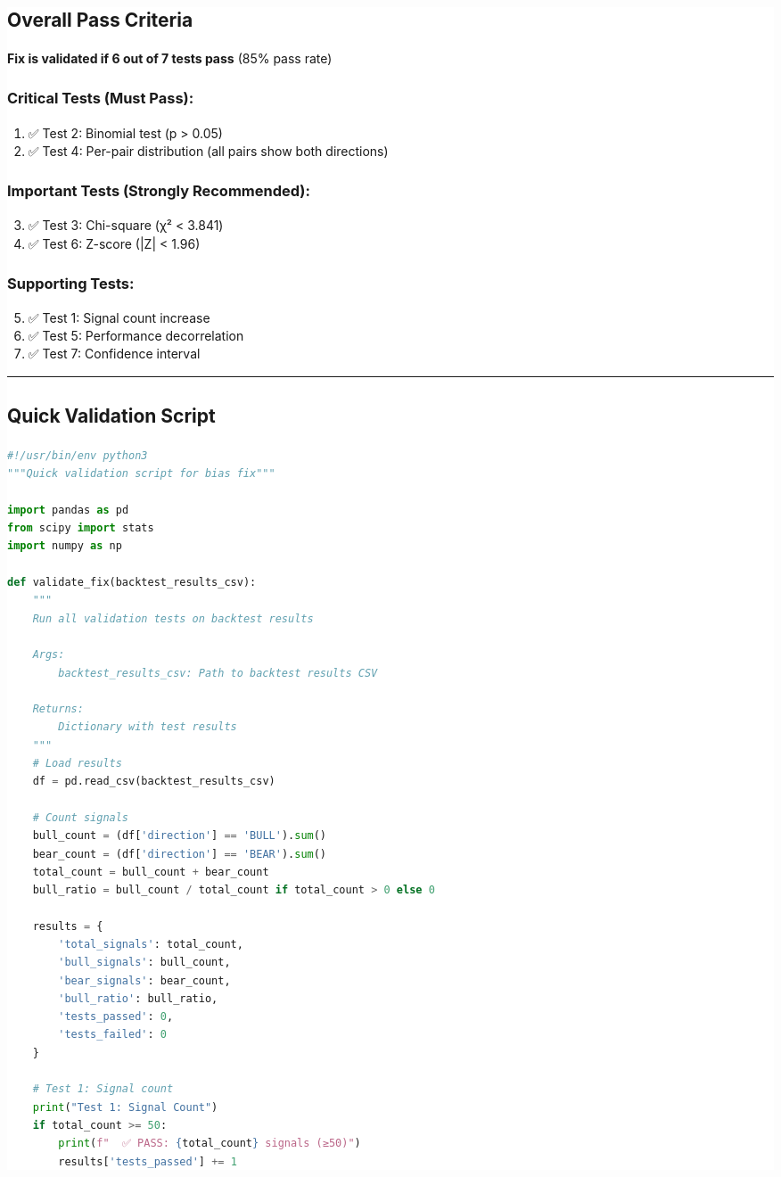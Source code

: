 ## Overall Pass Criteria

**Fix is validated if 6 out of 7 tests pass** (85% pass rate)

### Critical Tests (Must Pass):
1. ✅ Test 2: Binomial test (p > 0.05)
2. ✅ Test 4: Per-pair distribution (all pairs show both directions)

### Important Tests (Strongly Recommended):
3. ✅ Test 3: Chi-square (χ² < 3.841)
4. ✅ Test 6: Z-score (|Z| < 1.96)

### Supporting Tests:
5. ✅ Test 1: Signal count increase
6. ✅ Test 5: Performance decorrelation
7. ✅ Test 7: Confidence interval

---

## Quick Validation Script

```python
#!/usr/bin/env python3
"""Quick validation script for bias fix"""

import pandas as pd
from scipy import stats
import numpy as np

def validate_fix(backtest_results_csv):
    """
    Run all validation tests on backtest results

    Args:
        backtest_results_csv: Path to backtest results CSV

    Returns:
        Dictionary with test results
    """
    # Load results
    df = pd.read_csv(backtest_results_csv)

    # Count signals
    bull_count = (df['direction'] == 'BULL').sum()
    bear_count = (df['direction'] == 'BEAR').sum()
    total_count = bull_count + bear_count
    bull_ratio = bull_count / total_count if total_count > 0 else 0

    results = {
        'total_signals': total_count,
        'bull_signals': bull_count,
        'bear_signals': bear_count,
        'bull_ratio': bull_ratio,
        'tests_passed': 0,
        'tests_failed': 0
    }

    # Test 1: Signal count
    print("Test 1: Signal Count")
    if total_count >= 50:
        print(f"  ✅ PASS: {total_count} signals (≥50)")
        results['tests_passed'] += 1
```